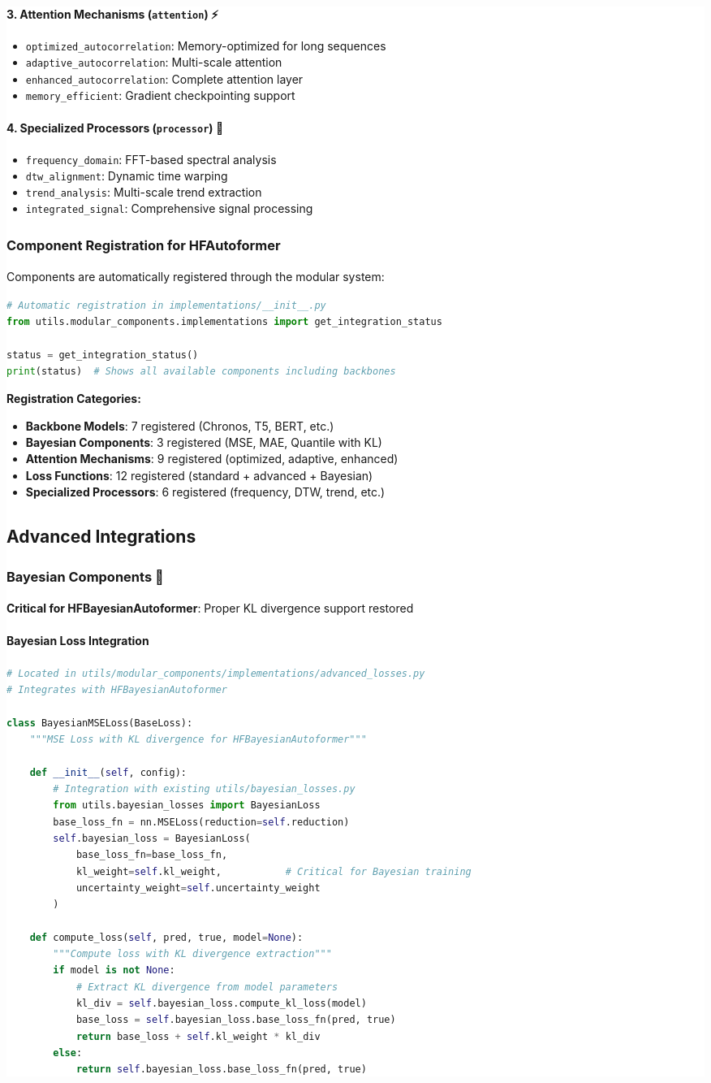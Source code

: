 #### 3. **Attention Mechanisms** (`attention`) ⚡
- `optimized_autocorrelation`: Memory-optimized for long sequences
- `adaptive_autocorrelation`: Multi-scale attention
- `enhanced_autocorrelation`: Complete attention layer
- `memory_efficient`: Gradient checkpointing support

#### 4. **Specialized Processors** (`processor`) 🔧
- `frequency_domain`: FFT-based spectral analysis
- `dtw_alignment`: Dynamic time warping
- `trend_analysis`: Multi-scale trend extraction
- `integrated_signal`: Comprehensive signal processing

### Component Registration for HFAutoformer

Components are automatically registered through the modular system:

```python
# Automatic registration in implementations/__init__.py
from utils.modular_components.implementations import get_integration_status

status = get_integration_status()
print(status)  # Shows all available components including backbones
```

**Registration Categories:**
- **Backbone Models**: 7 registered (Chronos, T5, BERT, etc.)
- **Bayesian Components**: 3 registered (MSE, MAE, Quantile with KL)
- **Attention Mechanisms**: 9 registered (optimized, adaptive, enhanced)
- **Loss Functions**: 12 registered (standard + advanced + Bayesian)
- **Specialized Processors**: 6 registered (frequency, DTW, trend, etc.)

## Advanced Integrations

### Bayesian Components 🧠

**Critical for HFBayesianAutoformer**: Proper KL divergence support restored

#### Bayesian Loss Integration
```python
# Located in utils/modular_components/implementations/advanced_losses.py
# Integrates with HFBayesianAutoformer

class BayesianMSELoss(BaseLoss):
    """MSE Loss with KL divergence for HFBayesianAutoformer"""
    
    def __init__(self, config):
        # Integration with existing utils/bayesian_losses.py
        from utils.bayesian_losses import BayesianLoss
        base_loss_fn = nn.MSELoss(reduction=self.reduction)
        self.bayesian_loss = BayesianLoss(
            base_loss_fn=base_loss_fn,
            kl_weight=self.kl_weight,           # Critical for Bayesian training
            uncertainty_weight=self.uncertainty_weight
        )
    
    def compute_loss(self, pred, true, model=None):
        """Compute loss with KL divergence extraction"""
        if model is not None:
            # Extract KL divergence from model parameters
            kl_div = self.bayesian_loss.compute_kl_loss(model)
            base_loss = self.bayesian_loss.base_loss_fn(pred, true)
            return base_loss + self.kl_weight * kl_div
        else:
            return self.bayesian_loss.base_loss_fn(pred, true)
```